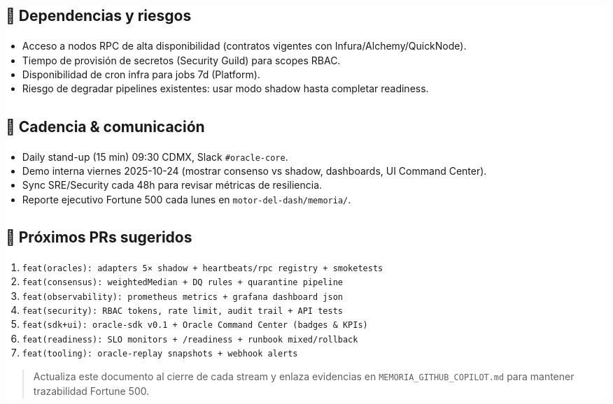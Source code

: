 ## 🧷 Dependencias y riesgos
- Acceso a nodos RPC de alta disponibilidad (contratos vigentes con Infura/Alchemy/QuickNode).
- Tiempo de provisión de secretos (Security Guild) para scopes RBAC.
- Disponibilidad de cron infra para jobs 7d (Platform).
- Riesgo de degradar pipelines existentes: usar modo shadow hasta completar readiness.

## 🤝 Cadencia & comunicación
- Daily stand-up (15 min) 09:30 CDMX, Slack `#oracle-core`.
- Demo interna viernes 2025-10-24 (mostrar consenso vs shadow, dashboards, UI Command Center).
- Sync SRE/Security cada 48h para revisar métricas de resiliencia.
- Reporte ejecutivo Fortune 500 cada lunes en `motor-del-dash/memoria/`.

## 🚀 Próximos PRs sugeridos
1. `feat(oracles): adapters 5× shadow + heartbeats/rpc registry + smoketests`
2. `feat(consensus): weightedMedian + DQ rules + quarantine pipeline`
3. `feat(observability): prometheus metrics + grafana dashboard json`
4. `feat(security): RBAC tokens, rate limit, audit trail + API tests`
5. `feat(sdk+ui): oracle-sdk v0.1 + Oracle Command Center (badges & KPIs)`
6. `feat(readiness): SLO monitors + /readiness + runbook mixed/rollback`
7. `feat(tooling): oracle-replay snapshots + webhook alerts`

> Actualiza este documento al cierre de cada stream y enlaza evidencias en `MEMORIA_GITHUB_COPILOT.md` para mantener trazabilidad Fortune 500.
